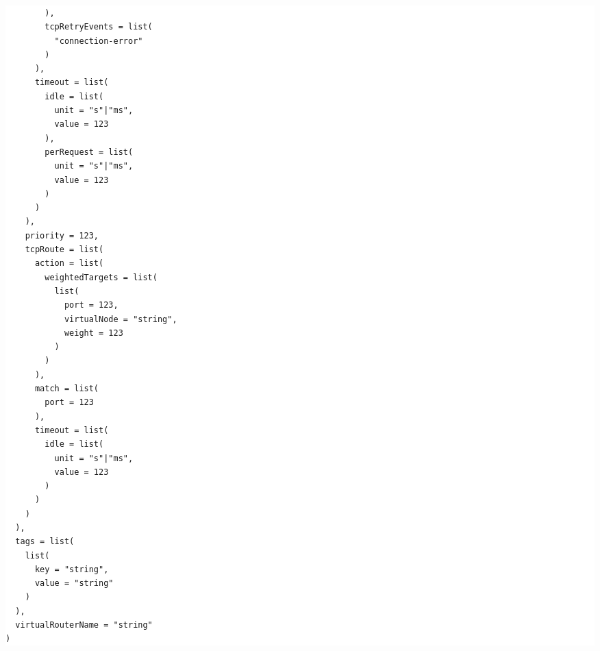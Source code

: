             ),
            tcpRetryEvents = list(
              "connection-error"
            )
          ),
          timeout = list(
            idle = list(
              unit = "s"|"ms",
              value = 123
            ),
            perRequest = list(
              unit = "s"|"ms",
              value = 123
            )
          )
        ),
        priority = 123,
        tcpRoute = list(
          action = list(
            weightedTargets = list(
              list(
                port = 123,
                virtualNode = "string",
                weight = 123
              )
            )
          ),
          match = list(
            port = 123
          ),
          timeout = list(
            idle = list(
              unit = "s"|"ms",
              value = 123
            )
          )
        )
      ),
      tags = list(
        list(
          key = "string",
          value = "string"
        )
      ),
      virtualRouterName = "string"
    )
